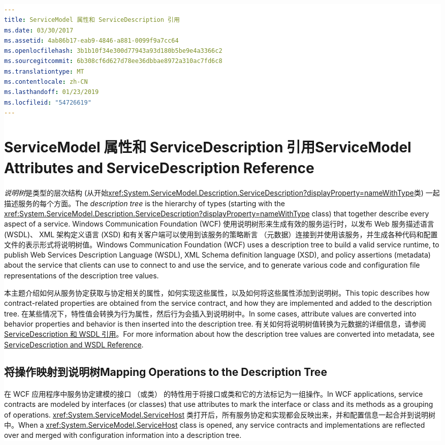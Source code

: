 ```yaml
---
title: ServiceModel 属性和 ServiceDescription 引用
ms.date: 03/30/2017
ms.assetid: 4ab86b17-eab9-4846-a881-0099f9a7cc64
ms.openlocfilehash: 3b1b10f34e300d77943a93d180b5be9e4a3366c2
ms.sourcegitcommit: 6b308cf6d627d78ee36dbbae8972a310ac7fd6c8
ms.translationtype: MT
ms.contentlocale: zh-CN
ms.lasthandoff: 01/23/2019
ms.locfileid: "54726619"
---
```

# <a name="servicemodel-attributes-and-servicedescription-reference"></a><span data-ttu-id="8452a-102">ServiceModel 属性和 ServiceDescription 引用</span><span class="sxs-lookup"><span data-stu-id="8452a-102">ServiceModel Attributes and ServiceDescription Reference</span></span>
<span data-ttu-id="8452a-103">*说明树*是类型的层次结构 (从开始<xref:System.ServiceModel.Description.ServiceDescription?displayProperty=nameWithType>类) 一起描述服务的每个方面。</span><span class="sxs-lookup"><span data-stu-id="8452a-103">The *description tree* is the hierarchy of types (starting with the <xref:System.ServiceModel.Description.ServiceDescription?displayProperty=nameWithType> class) that together describe every aspect of a service.</span></span> <span data-ttu-id="8452a-104">Windows Communication Foundation (WCF) 使用说明树形来生成有效的服务运行时，以发布 Web 服务描述语言 (WSDL)、 XML 架构定义语言 (XSD) 和有关客户端可以使用到该服务的策略断言 （元数据）连接到并使用该服务，并生成各种代码和配置文件的表示形式将说明树值。</span><span class="sxs-lookup"><span data-stu-id="8452a-104">Windows Communication Foundation (WCF) uses a description tree to build a valid service runtime, to publish Web Services Description Language (WSDL), XML Schema definition language (XSD), and policy assertions (metadata) about the service that clients can use to connect to and use the service, and to generate various code and configuration file representations of the description tree values.</span></span>  
  
 <span data-ttu-id="8452a-105">本主题介绍如何从服务协定获取与协定相关的属性，如何实现这些属性，以及如何将这些属性添加到说明树。</span><span class="sxs-lookup"><span data-stu-id="8452a-105">This topic describes how contract-related properties are obtained from the service contract, and how they are implemented and added to the description tree.</span></span> <span data-ttu-id="8452a-106">在某些情况下，特性值会转换为行为属性，然后行为会插入到说明树中。</span><span class="sxs-lookup"><span data-stu-id="8452a-106">In some cases, attribute values are converted into behavior properties and behavior is then inserted into the description tree.</span></span> <span data-ttu-id="8452a-107">有关如何将说明树值转换为元数据的详细信息，请参阅[ServiceDescription 和 WSDL 引用](../../../../docs/framework/wcf/feature-details/servicedescription-and-wsdl-reference.md)。</span><span class="sxs-lookup"><span data-stu-id="8452a-107">For more information about how the description tree values are converted into metadata, see [ServiceDescription and WSDL Reference](../../../../docs/framework/wcf/feature-details/servicedescription-and-wsdl-reference.md).</span></span>  
  
## <a name="mapping-operations-to-the-description-tree"></a><span data-ttu-id="8452a-108">将操作映射到说明树</span><span class="sxs-lookup"><span data-stu-id="8452a-108">Mapping Operations to the Description Tree</span></span>  
 <span data-ttu-id="8452a-109">在 WCF 应用程序中服务协定建模的接口 （或类） 的特性用于将接口或类和它的方法标记为一组操作。</span><span class="sxs-lookup"><span data-stu-id="8452a-109">In WCF applications, service contracts are modeled by interfaces (or classes) that use attributes to mark the interface or class and its methods as a grouping of operations.</span></span> <span data-ttu-id="8452a-110"><xref:System.ServiceModel.ServiceHost> 类打开后，所有服务协定和实现都会反映出来，并和配置信息一起合并到说明树中。</span><span class="sxs-lookup"><span data-stu-id="8452a-110">When a <xref:System.ServiceModel.ServiceHost> class is opened, any service contracts and implementations are reflected over and merged with configuration information into a description tree.</span></span>  
  